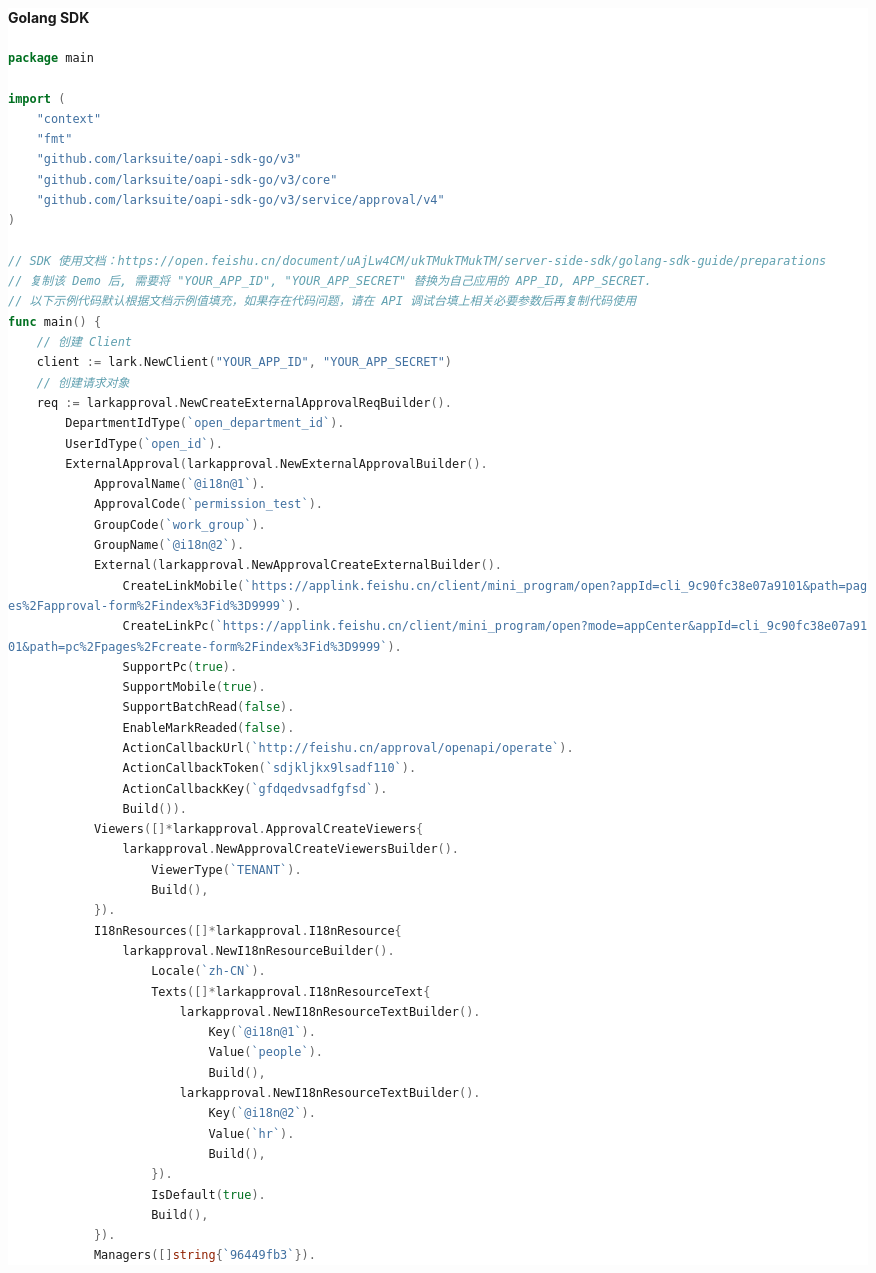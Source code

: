#### Golang SDK

```go
package main

import (
	"context"
	"fmt"
	"github.com/larksuite/oapi-sdk-go/v3"
	"github.com/larksuite/oapi-sdk-go/v3/core"
	"github.com/larksuite/oapi-sdk-go/v3/service/approval/v4"
)

// SDK 使用文档：https://open.feishu.cn/document/uAjLw4CM/ukTMukTMukTM/server-side-sdk/golang-sdk-guide/preparations
// 复制该 Demo 后, 需要将 "YOUR_APP_ID", "YOUR_APP_SECRET" 替换为自己应用的 APP_ID, APP_SECRET.
// 以下示例代码默认根据文档示例值填充，如果存在代码问题，请在 API 调试台填上相关必要参数后再复制代码使用
func main() {
	// 创建 Client
	client := lark.NewClient("YOUR_APP_ID", "YOUR_APP_SECRET")
	// 创建请求对象
	req := larkapproval.NewCreateExternalApprovalReqBuilder().
		DepartmentIdType(`open_department_id`).
		UserIdType(`open_id`).
		ExternalApproval(larkapproval.NewExternalApprovalBuilder().
			ApprovalName(`@i18n@1`).
			ApprovalCode(`permission_test`).
			GroupCode(`work_group`).
			GroupName(`@i18n@2`).
			External(larkapproval.NewApprovalCreateExternalBuilder().
				CreateLinkMobile(`https://applink.feishu.cn/client/mini_program/open?appId=cli_9c90fc38e07a9101&path=pages%2Fapproval-form%2Findex%3Fid%3D9999`).
				CreateLinkPc(`https://applink.feishu.cn/client/mini_program/open?mode=appCenter&appId=cli_9c90fc38e07a9101&path=pc%2Fpages%2Fcreate-form%2Findex%3Fid%3D9999`).
				SupportPc(true).
				SupportMobile(true).
				SupportBatchRead(false).
				EnableMarkReaded(false).
				ActionCallbackUrl(`http://feishu.cn/approval/openapi/operate`).
				ActionCallbackToken(`sdjkljkx9lsadf110`).
				ActionCallbackKey(`gfdqedvsadfgfsd`).
				Build()).
			Viewers([]*larkapproval.ApprovalCreateViewers{
				larkapproval.NewApprovalCreateViewersBuilder().
					ViewerType(`TENANT`).
					Build(),
			}).
			I18nResources([]*larkapproval.I18nResource{
				larkapproval.NewI18nResourceBuilder().
					Locale(`zh-CN`).
					Texts([]*larkapproval.I18nResourceText{
						larkapproval.NewI18nResourceTextBuilder().
							Key(`@i18n@1`).
							Value(`people`).
							Build(),
						larkapproval.NewI18nResourceTextBuilder().
							Key(`@i18n@2`).
							Value(`hr`).
							Build(),
					}).
					IsDefault(true).
					Build(),
			}).
			Managers([]string{`96449fb3`}).
```